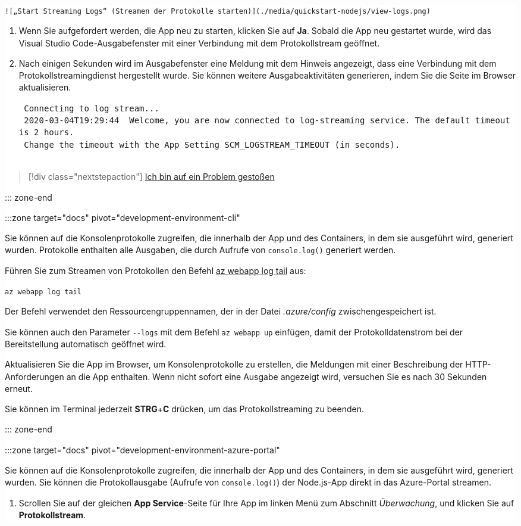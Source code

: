     ![„Start Streaming Logs“ (Streamen der Protokolle starten)](./media/quickstart-nodejs/view-logs.png)

1. Wenn Sie aufgefordert werden, die App neu zu starten, klicken Sie auf **Ja**. Sobald die App neu gestartet wurde, wird das Visual Studio Code-Ausgabefenster mit einer Verbindung mit dem Protokollstream geöffnet.

1. Nach einigen Sekunden wird im Ausgabefenster eine Meldung mit dem Hinweis angezeigt, dass eine Verbindung mit dem Protokollstreamingdienst hergestellt wurde. Sie können weitere Ausgabeaktivitäten generieren, indem Sie die Seite im Browser aktualisieren.

    <pre>
    Connecting to log stream...
    2020-03-04T19:29:44  Welcome, you are now connected to log-streaming service. The default timeout is 2 hours.
    Change the timeout with the App Setting SCM_LOGSTREAM_TIMEOUT (in seconds).
    </pre>

> [!div class="nextstepaction"]
> [Ich bin auf ein Problem gestoßen](https://www.research.net/r/PWZWZ52?tutorial=node-deployment-azure-app-service&step=tailing-logs)

::: zone-end

:::zone target="docs" pivot="development-environment-cli"

Sie können auf die Konsolenprotokolle zugreifen, die innerhalb der App und des Containers, in dem sie ausgeführt wird, generiert wurden. Protokolle enthalten alle Ausgaben, die durch Aufrufe von `console.log()` generiert werden.

Führen Sie zum Streamen von Protokollen den Befehl [az webapp log tail](/cli/azure/webapp/log#az_webapp_log_tail) aus:

```azurecli
az webapp log tail
```

Der Befehl verwendet den Ressourcengruppennamen, der in der Datei *.azure/config* zwischengespeichert ist.

Sie können auch den Parameter `--logs` mit dem Befehl `az webapp up` einfügen, damit der Protokolldatenstrom bei der Bereitstellung automatisch geöffnet wird.

Aktualisieren Sie die App im Browser, um Konsolenprotokolle zu erstellen, die Meldungen mit einer Beschreibung der HTTP-Anforderungen an die App enthalten. Wenn nicht sofort eine Ausgabe angezeigt wird, versuchen Sie es nach 30 Sekunden erneut.

Sie können im Terminal jederzeit **STRG**+**C** drücken, um das Protokollstreaming zu beenden.

::: zone-end

:::zone target="docs" pivot="development-environment-azure-portal"

Sie können auf die Konsolenprotokolle zugreifen, die innerhalb der App und des Containers, in dem sie ausgeführt wird, generiert wurden. Sie können die Protokollausgabe (Aufrufe von `console.log()`) der Node.js-App direkt in das Azure-Portal streamen.

1. Scrollen Sie auf der gleichen **App Service**-Seite für Ihre App im linken Menü zum Abschnitt *Überwachung*, und klicken Sie auf **Protokollstream**.
